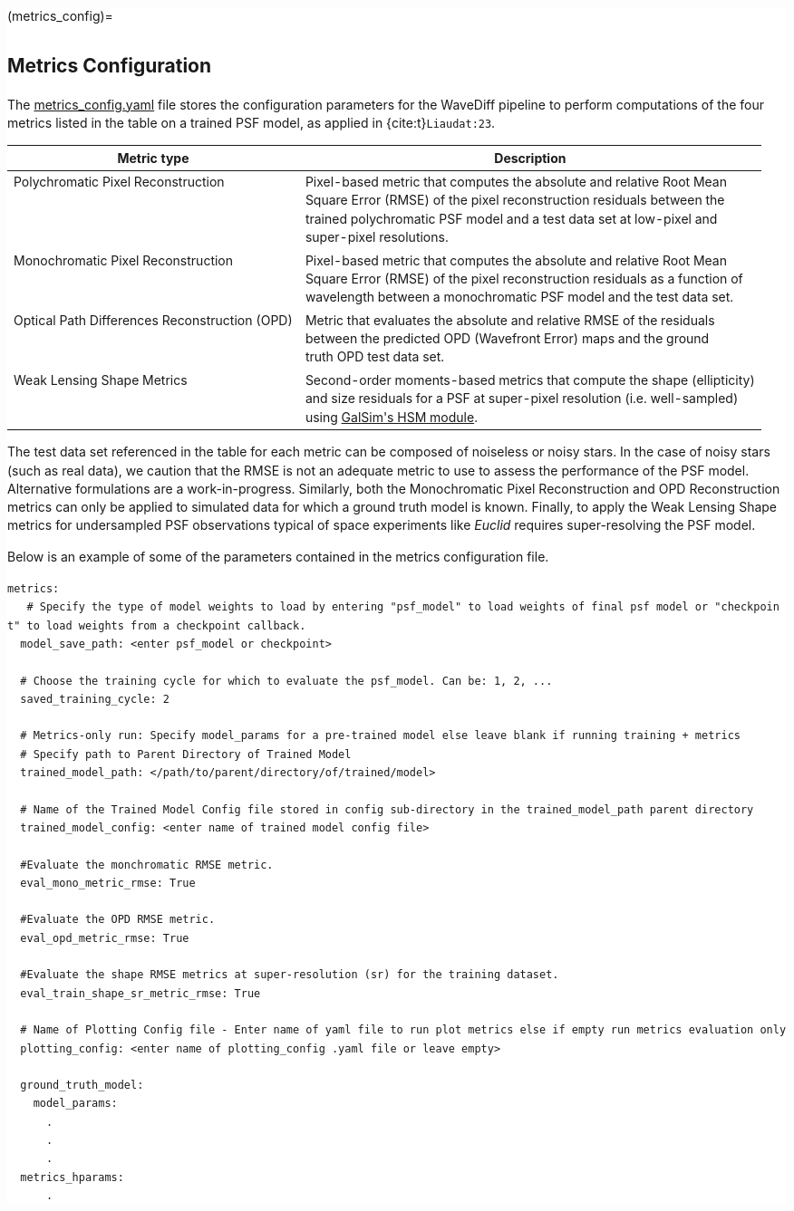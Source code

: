 
(metrics_config)=
## Metrics Configuration

The [metrics_config.yaml](https://github.com/CosmoStat/wf-psf/blob/main/config/metrics_config.yaml) file stores the configuration parameters for the WaveDiff pipeline to perform computations of the four metrics listed in the table on a trained PSF model, as applied in {cite:t}`Liaudat:23`.

| Metric type | Description |
| --- | ----------- |
| Polychromatic Pixel Reconstruction | Pixel-based metric that computes the absolute and relative Root Mean <br> Square Error (RMSE) of the pixel reconstruction residuals between the <br> trained polychromatic PSF model and a test data set at low-pixel and <br> super-pixel resolutions.|
| Monochromatic Pixel Reconstruction | Pixel-based metric that computes the absolute and relative Root Mean <br> Square Error (RMSE) of the pixel reconstruction residuals as a function of <br> wavelength between a monochromatic PSF model and the test data set.|
| Optical Path Differences Reconstruction (OPD) | Metric that evaluates the absolute and relative RMSE of the residuals <br> between the predicted OPD (Wavefront Error) maps and the ground <br> truth OPD test data set.|
| Weak Lensing Shape Metrics | Second-order moments-based metrics that compute the shape (ellipticity) <br> and size residuals for a PSF at super-pixel resolution (i.e. well-sampled) <br> using [GalSim's HSM module](https://galsim-developers.github.io/GalSim/_build/html/hsm.html).  |

The test data set referenced in the table for each metric can be composed of noiseless or noisy stars. In the case of noisy stars (such as real data), we caution that the RMSE is not an adequate metric to use to assess the performance of the PSF model.  Alternative formulations are a work-in-progress.  Similarly, both the Monochromatic Pixel Reconstruction and OPD Reconstruction metrics can only be applied to simulated data for which a ground truth model is known. Finally, to apply the Weak Lensing Shape metrics for undersampled PSF observations typical of space experiments like *Euclid* requires super-resolving the PSF model.

Below is an example of some of the parameters contained in the metrics configuration file.  

```
metrics:
   # Specify the type of model weights to load by entering "psf_model" to load weights of final psf model or "checkpoint" to load weights from a checkpoint callback.
  model_save_path: <enter psf_model or checkpoint>

  # Choose the training cycle for which to evaluate the psf_model. Can be: 1, 2, ...
  saved_training_cycle: 2
  
  # Metrics-only run: Specify model_params for a pre-trained model else leave blank if running training + metrics
  # Specify path to Parent Directory of Trained Model 
  trained_model_path: </path/to/parent/directory/of/trained/model>

  # Name of the Trained Model Config file stored in config sub-directory in the trained_model_path parent directory
  trained_model_config: <enter name of trained model config file>
  
  #Evaluate the monchromatic RMSE metric.
  eval_mono_metric_rmse: True
  
  #Evaluate the OPD RMSE metric.
  eval_opd_metric_rmse: True
  
  #Evaluate the shape RMSE metrics at super-resolution (sr) for the training dataset.
  eval_train_shape_sr_metric_rmse: True

  # Name of Plotting Config file - Enter name of yaml file to run plot metrics else if empty run metrics evaluation only
  plotting_config: <enter name of plotting_config .yaml file or leave empty>

  ground_truth_model:
    model_params:
      .
      .
      .
  metrics_hparams:
      .
```